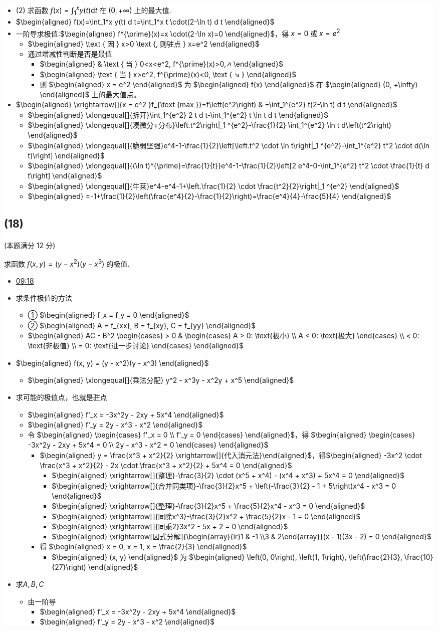
- (2) 求函数 $f(x)=\int_{1}^{x} y(t) \mathrm{d} t$ 在 $(0,+\infty)$ 上的最大值. 
- $\begin{aligned} f(x)=\int_1^x y(t) d t=\int_1^x t \cdot(2-\ln t) d t \end{aligned}$
- 一阶导求极值:$\begin{aligned} f^{\prime}(x)=x \cdot(2-\ln x)=0 \end{aligned}$，得  $x=0 \text { 或 } x=e^2$ 
	- $\begin{aligned} \text { 因 } x>0 \text {, 则驻点 } x=e^2 \end{aligned}$
	- 通过增减性判断是否是最值
		- $\begin{aligned} & \text { 当 } 0<x<e^2, f^{\prime}(x)>0,↗ \end{aligned}$
		- $\begin{aligned} \text { 当 } x>e^2, f^{\prime}(x)<0, \text { ↘ } \end{aligned}$
		- 则 $\begin{aligned} x = e^2 \end{aligned}$ 为 $\begin{aligned} f(x) \end{aligned}$ 在 $\begin{aligned} (0, +\infty) \end{aligned}$ 上的最大值点。
- $\begin{aligned} \xrightarrow[]{x = e^2 }f_{\text {max }}=f\left(e^2\right) & =\int_1^{e^2} t(2-\ln t) d t \end{aligned}$
	- $\begin{aligned} \xlongequal[]{拆开}\int_1^{e^2} 2 t d t-\int_1^{e^2} t \ln t d t \end{aligned}$
	- $\begin{aligned} \xlongequal[]{凑微分+分布}\left.t^2\right|_1 ^{e^2}-\frac{1}{2} \int_1^{e^2} \ln t d\left(t^2\right) \end{aligned}$
	- $\begin{aligned} \xlongequal[]{脆弱坚强}e^4-1-\frac{1}{2}\left[\left.t^2 \cdot \ln t\right|_1 ^{e^2}-\int_1^{e^2} t^2 \cdot d(\ln t)\right] \end{aligned}$
	- $\begin{aligned} \xlongequal[]{(\ln t)^{\prime}=\frac{1}{t}}e^4-1-\frac{1}{2}\left[2 e^4-0-\int_1^{e^2} t^2 \cdot \frac{1}{t} d t\right] \end{aligned}$
	- $\begin{aligned} \xlongequal[]{牛莱}e^4-e^4-1+\left.\frac{1}{2} \cdot \frac{t^2}{2}\right|_1 ^{e^2} \end{aligned}$
	- $\begin{aligned} =-1+\frac{1}{2}\left(\frac{e^4}{2}-\frac{1}{2}\right)=\frac{e^4}{4}-\frac{5}{4} \end{aligned}$

## (18)
 (本题满分 12 分)

求函数 $f(x, y)=\left(y-x^{2}\right)\left(y-x^{3}\right)$ 的极值.
- [09:18](file:///C:/Users/wangpanfeng/Videos/01.%E6%95%B0%E5%AD%A6%E4%B8%80/10.2023%E5%B9%B4%E6%95%B0%E4%B8%80%E7%9C%9F%E9%A2%98/03.2023%E5%B9%B4%E8%80%83%E7%A0%94%E6%95%B0%E5%AD%A6%E7%9C%9F%E9%A2%98%E8%A7%A3%E7%AD%94%E9%A2%98%EF%BC%88%E6%95%B0%E4%B8%80%EF%BC%89.mp4#t=09:18) 
- 求条件极值的方法
	- ① $\begin{aligned} f_x = f_y = 0 \end{aligned}$
	- ② $\begin{aligned} A = f_{xx}, B = f_{xy}, C = f_{yy} \end{aligned}$
	- $\begin{aligned} AC - B^2 \begin{cases} > 0 & \begin{cases} A > 0: \text{极小} \\ A < 0: \text{极大} \end{cases} \\ < 0: \text{非极值} \\ = 0: \text{进一步讨论} \end{cases} \end{aligned}$



- $\begin{aligned} f(x, y) = (y - x^2)(y - x^3) \end{aligned}$
	- $\begin{aligned} \xlongequal[]{乘法分配} y^2 - x^3y - x^2y + x^5 \end{aligned}$
- 求可能的极值点，也就是驻点
	- $\begin{aligned} f'_x = -3x^2y - 2xy + 5x^4 \end{aligned}$
	- $\begin{aligned} f'_y = 2y - x^3 - x^2 \end{aligned}$
	- 令 $\begin{aligned} \begin{cases} f'_x = 0 \\ f'_y = 0 \end{cases} \end{aligned}$，得 $\begin{aligned} \begin{cases} -3x^2y - 2xy + 5x^4 = 0 \\ 2y - x^3 - x^2 = 0 \end{cases} \end{aligned}$
		- $\begin{aligned} y = \frac{x^3 + x^2}{2} \xrightarrow[]{代入消元法}\end{aligned}$，得$\begin{aligned} -3x^2 \cdot \frac{x^3 + x^2}{2} - 2x \cdot \frac{x^3 + x^2}{2} + 5x^4 = 0 \end{aligned}$
			- $\begin{aligned} \xrightarrow[]{整理}-\frac{3}{2} \cdot (x^5 + x^4) - (x^4 + x^3) + 5x^4 = 0 \end{aligned}$
			- $\begin{aligned} \xrightarrow[]{合并同类项}-\frac{3}{2}x^5 + \left(-\frac{3}{2} - 1 + 5\right)x^4 - x^3 = 0 \end{aligned}$
			- $\begin{aligned} \xrightarrow[]{整理}-\frac{3}{2}x^5 + \frac{5}{2}x^4 - x^3 = 0 \end{aligned}$
			- $\begin{aligned} \xrightarrow[]{同除x^3}-\frac{3}{2}x^2 + \frac{5}{2}x - 1 = 0 \end{aligned}$
			- $\begin{aligned} \xrightarrow[]{同乘2}3x^2 - 5x + 2 = 0 \end{aligned}$
			- $\begin{aligned} \xrightarrow[因式分解]{\begin{array}{lr}1 & -1 \\3 & 2\end{array}}(x - 1)(3x - 2) = 0 \end{aligned}$
		- 得 $\begin{aligned} x = 0, x = 1, x = \frac{2}{3} \end{aligned}$
			- $\begin{aligned} (x, y) \end{aligned}$ 为 $\begin{aligned} \left(0, 0\right), \left(1, 1\right), \left(\frac{2}{3}, \frac{10}{27}\right) \end{aligned}$
- 求$A,B,C$
	- 由一阶导
		- $\begin{aligned} f'_x = -3x^2y - 2xy + 5x^4 \end{aligned}$
		- $\begin{aligned} f'_y = 2y - x^3 - x^2 \end{aligned}$